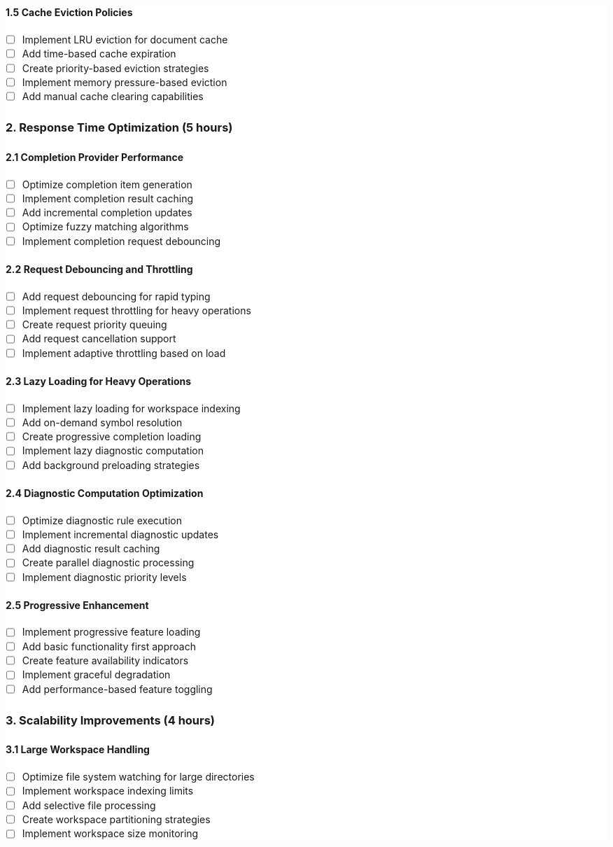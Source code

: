 #### 1.5 Cache Eviction Policies
- [ ] Implement LRU eviction for document cache
- [ ] Add time-based cache expiration
- [ ] Create priority-based eviction strategies
- [ ] Implement memory pressure-based eviction
- [ ] Add manual cache clearing capabilities

### 2. Response Time Optimization (5 hours)

#### 2.1 Completion Provider Performance
- [ ] Optimize completion item generation
- [ ] Implement completion result caching
- [ ] Add incremental completion updates
- [ ] Optimize fuzzy matching algorithms
- [ ] Implement completion request debouncing

#### 2.2 Request Debouncing and Throttling
- [ ] Add request debouncing for rapid typing
- [ ] Implement request throttling for heavy operations
- [ ] Create request priority queuing
- [ ] Add request cancellation support
- [ ] Implement adaptive throttling based on load

#### 2.3 Lazy Loading for Heavy Operations
- [ ] Implement lazy loading for workspace indexing
- [ ] Add on-demand symbol resolution
- [ ] Create progressive completion loading
- [ ] Implement lazy diagnostic computation
- [ ] Add background preloading strategies

#### 2.4 Diagnostic Computation Optimization
- [ ] Optimize diagnostic rule execution
- [ ] Implement incremental diagnostic updates
- [ ] Add diagnostic result caching
- [ ] Create parallel diagnostic processing
- [ ] Implement diagnostic priority levels

#### 2.5 Progressive Enhancement
- [ ] Implement progressive feature loading
- [ ] Add basic functionality first approach
- [ ] Create feature availability indicators
- [ ] Implement graceful degradation
- [ ] Add performance-based feature toggling

### 3. Scalability Improvements (4 hours)

#### 3.1 Large Workspace Handling
- [ ] Optimize file system watching for large directories
- [ ] Implement workspace indexing limits
- [ ] Add selective file processing
- [ ] Create workspace partitioning strategies
- [ ] Implement workspace size monitoring
